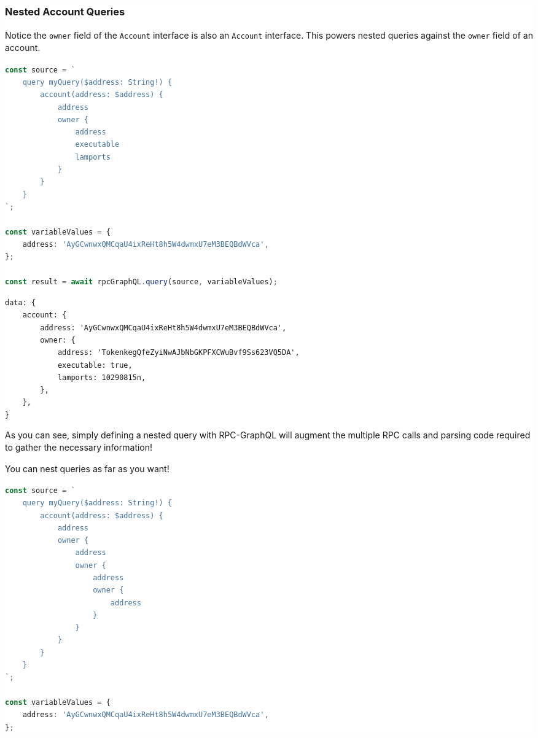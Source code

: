 ### Nested Account Queries

Notice the `owner` field of the `Account` interface is also an `Account`
interface. This powers nested queries against the `owner` field of an account.

```ts
const source = `
    query myQuery($address: String!) {
        account(address: $address) {
            address
            owner {
                address
                executable
                lamports
            }
        }
    }
`;

const variableValues = {
    address: 'AyGCwnwxQMCqaU4ixReHt8h5W4dwmxU7eM3BEQBdWVca',
};

const result = await rpcGraphQL.query(source, variableValues);
```

```
data: {
    account: {
        address: 'AyGCwnwxQMCqaU4ixReHt8h5W4dwmxU7eM3BEQBdWVca',
        owner: {
            address: 'TokenkegQfeZyiNwAJbNbGKPFXCWuBvf9Ss623VQ5DA',
            executable: true,
            lamports: 10290815n,
        },
    },
}
```

As you can see, simply defining a nested query with RPC-GraphQL will augment
the multiple RPC calls and parsing code required to gather the necessary
information!

You can nest queries as far as you want!

```ts
const source = `
    query myQuery($address: String!) {
        account(address: $address) {
            address
            owner {
                address
                owner {
                    address
                    owner {
                        address
                    }
                }
            }
        }
    }
`;

const variableValues = {
    address: 'AyGCwnwxQMCqaU4ixReHt8h5W4dwmxU7eM3BEQBdWVca',
};

```